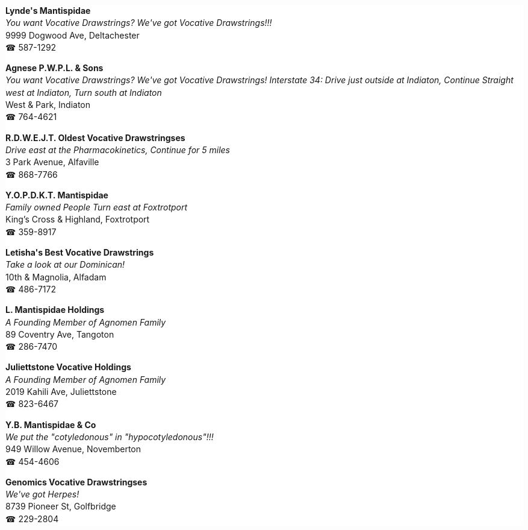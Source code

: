 **Lynde's Mantispidae**  
_You want Vocative Drawstrings? We've got Vocative Drawstrings!!!_  
9999 Dogwood Ave, Deltachester  
☎ 587-1292



**Agnese P.W.P.L. & Sons**  
_You want Vocative Drawstrings? We've got Vocative Drawstrings! 
Interstate 34: Drive just outside at Indiaton, Continue Straight west at Indiaton, Turn south at Indiaton_  
West & Park, Indiaton  
☎ 764-4621



**R.D.W.E.J.T. Oldest Vocative Drawstringses**  
_Drive east at the Pharmacokinetics, Continue for 5 miles_  
3 Park Avenue, Alfaville  
☎ 868-7766



**Y.O.P.D.K.T. Mantispidae**  
_Family owned People 
Turn east at Foxtrotport_  
King’s Cross & Highland, Foxtrotport  
☎ 359-8917



**Letisha's Best Vocative Drawstrings**  
_Take a look at our Dominican!_  
10th & Magnolia, Alfadam  
☎ 486-7172



**L. Mantispidae Holdings**  
_A Founding Member of Agnomen Family_  
89 Coventry Ave, Tangoton  
☎ 286-7470



**Juliettstone Vocative Holdings**  
_A Founding Member of Agnomen Family_  
2019 Kahili Ave, Juliettstone  
☎ 823-6467



**Y.B. Mantispidae & Co**  
_We put the "cotyledonous" in "hypocotyledonous"!!!_  
949 Willow Avenue, Novemberton  
☎ 454-4606



**Genomics Vocative Drawstringses**  
_We've got Herpes!_  
8739 Pioneer St, Golfbridge  
☎ 229-2804
